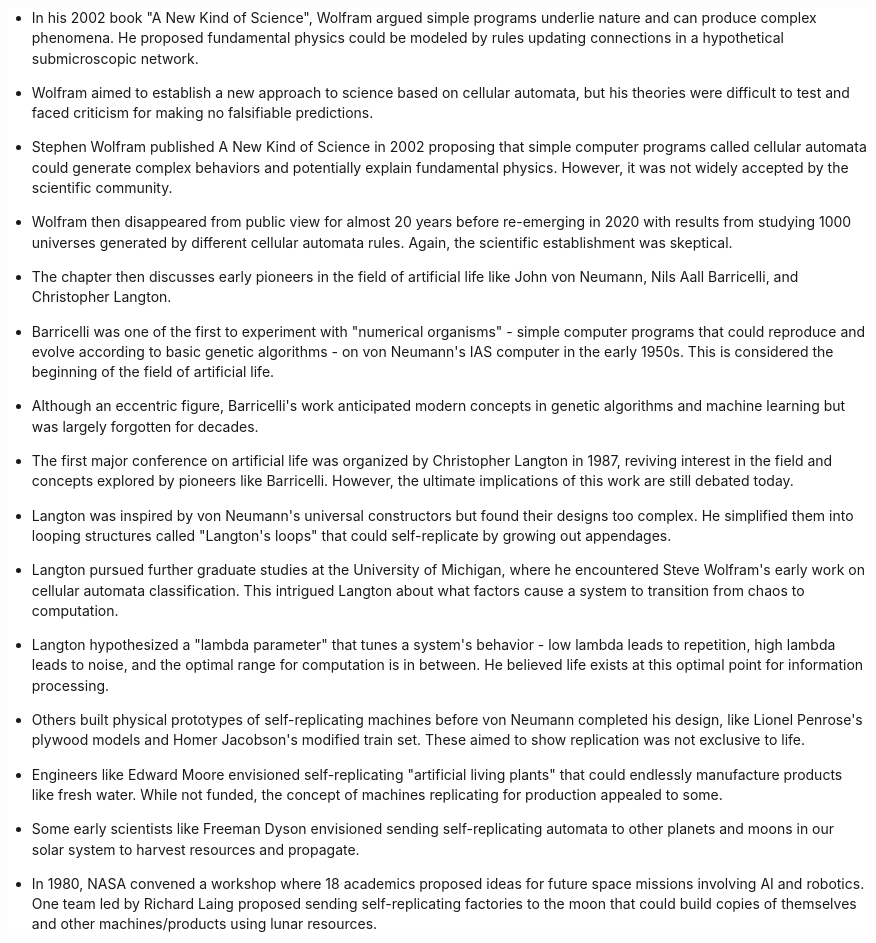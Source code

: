 - In his 2002 book "A New Kind of Science", Wolfram argued simple programs underlie nature and can produce complex phenomena. He proposed fundamental physics could be modeled by rules updating connections in a hypothetical submicroscopic network.

- Wolfram aimed to establish a new approach to science based on cellular automata, but his theories were difficult to test and faced criticism for making no falsifiable predictions.

 

- Stephen Wolfram published A New Kind of Science in 2002 proposing that simple computer programs called cellular automata could generate complex behaviors and potentially explain fundamental physics. However, it was not widely accepted by the scientific community. 

- Wolfram then disappeared from public view for almost 20 years before re-emerging in 2020 with results from studying 1000 universes generated by different cellular automata rules. Again, the scientific establishment was skeptical. 

- The chapter then discusses early pioneers in the field of artificial life like John von Neumann, Nils Aall Barricelli, and Christopher Langton. 

- Barricelli was one of the first to experiment with "numerical organisms" - simple computer programs that could reproduce and evolve according to basic genetic algorithms - on von Neumann's IAS computer in the early 1950s. This is considered the beginning of the field of artificial life.

- Although an eccentric figure, Barricelli's work anticipated modern concepts in genetic algorithms and machine learning but was largely forgotten for decades. 

- The first major conference on artificial life was organized by Christopher Langton in 1987, reviving interest in the field and concepts explored by pioneers like Barricelli. However, the ultimate implications of this work are still debated today.

 

- Langton was inspired by von Neumann's universal constructors but found their designs too complex. He simplified them into looping structures called "Langton's loops" that could self-replicate by growing out appendages. 

- Langton pursued further graduate studies at the University of Michigan, where he encountered Steve Wolfram's early work on cellular automata classification. This intrigued Langton about what factors cause a system to transition from chaos to computation.

- Langton hypothesized a "lambda parameter" that tunes a system's behavior - low lambda leads to repetition, high lambda leads to noise, and the optimal range for computation is in between. He believed life exists at this optimal point for information processing.

- Others built physical prototypes of self-replicating machines before von Neumann completed his design, like Lionel Penrose's plywood models and Homer Jacobson's modified train set. These aimed to show replication was not exclusive to life. 

- Engineers like Edward Moore envisioned self-replicating "artificial living plants" that could endlessly manufacture products like fresh water. While not funded, the concept of machines replicating for production appealed to some.

 

- Some early scientists like Freeman Dyson envisioned sending self-replicating automata to other planets and moons in our solar system to harvest resources and propagate. 

- In 1980, NASA convened a workshop where 18 academics proposed ideas for future space missions involving AI and robotics. One team led by Richard Laing proposed sending self-replicating factories to the moon that could build copies of themselves and other machines/products using lunar resources. 
